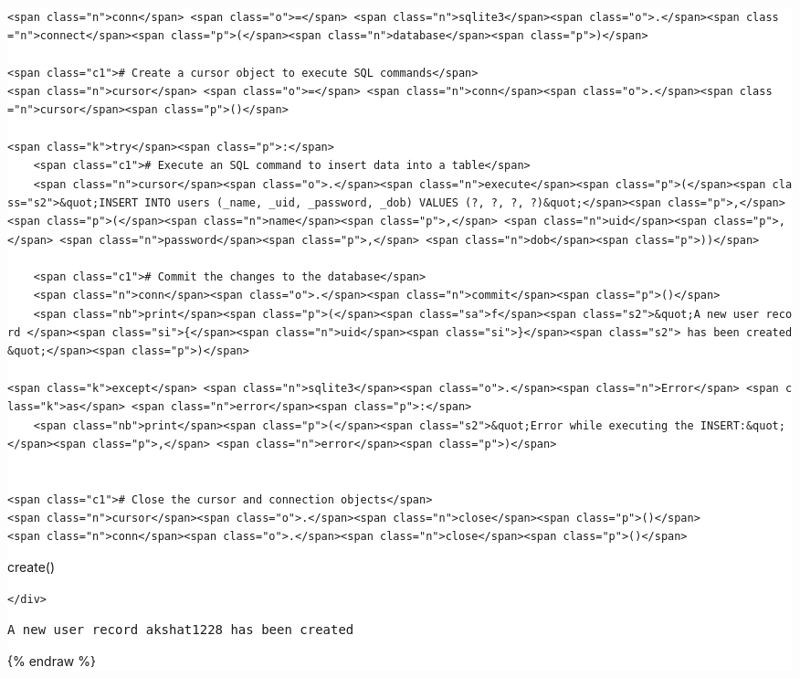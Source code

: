     <span class="n">conn</span> <span class="o">=</span> <span class="n">sqlite3</span><span class="o">.</span><span class="n">connect</span><span class="p">(</span><span class="n">database</span><span class="p">)</span>

    <span class="c1"># Create a cursor object to execute SQL commands</span>
    <span class="n">cursor</span> <span class="o">=</span> <span class="n">conn</span><span class="o">.</span><span class="n">cursor</span><span class="p">()</span>

    <span class="k">try</span><span class="p">:</span>
        <span class="c1"># Execute an SQL command to insert data into a table</span>
        <span class="n">cursor</span><span class="o">.</span><span class="n">execute</span><span class="p">(</span><span class="s2">&quot;INSERT INTO users (_name, _uid, _password, _dob) VALUES (?, ?, ?, ?)&quot;</span><span class="p">,</span> <span class="p">(</span><span class="n">name</span><span class="p">,</span> <span class="n">uid</span><span class="p">,</span> <span class="n">password</span><span class="p">,</span> <span class="n">dob</span><span class="p">))</span>
        
        <span class="c1"># Commit the changes to the database</span>
        <span class="n">conn</span><span class="o">.</span><span class="n">commit</span><span class="p">()</span>
        <span class="nb">print</span><span class="p">(</span><span class="sa">f</span><span class="s2">&quot;A new user record </span><span class="si">{</span><span class="n">uid</span><span class="si">}</span><span class="s2"> has been created&quot;</span><span class="p">)</span>
                
    <span class="k">except</span> <span class="n">sqlite3</span><span class="o">.</span><span class="n">Error</span> <span class="k">as</span> <span class="n">error</span><span class="p">:</span>
        <span class="nb">print</span><span class="p">(</span><span class="s2">&quot;Error while executing the INSERT:&quot;</span><span class="p">,</span> <span class="n">error</span><span class="p">)</span>


    <span class="c1"># Close the cursor and connection objects</span>
    <span class="n">cursor</span><span class="o">.</span><span class="n">close</span><span class="p">()</span>
    <span class="n">conn</span><span class="o">.</span><span class="n">close</span><span class="p">()</span>
    
<span class="n">create</span><span class="p">()</span>
</pre></div>

    </div>
</div>
</div>

<div class="output_wrapper">
<div class="output">

<div class="output_area">

<div class="output_subarea output_stream output_stdout output_text">
<pre>A new user record akshat1228 has been created
</pre>
</div>
</div>

</div>
</div>

</div>
    {% endraw %}
